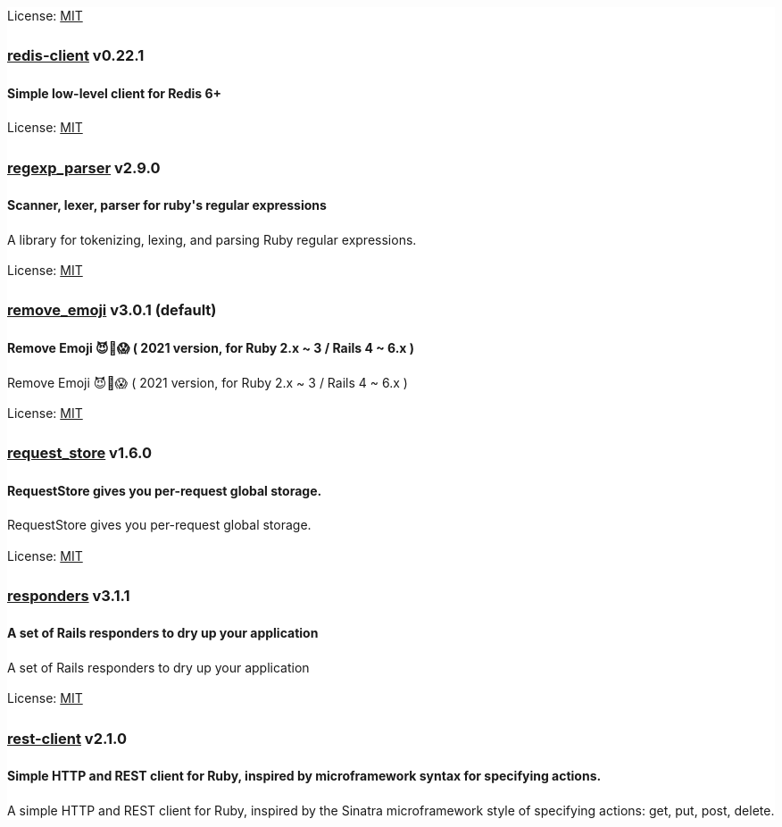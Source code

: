 License: <a href="http://opensource.org/licenses/mit-license">MIT</a>

### <a href="https://github.com/redis-rb/redis-client">redis-client</a> v0.22.1

#### Simple low-level client for Redis 6+



License: <a href="http://opensource.org/licenses/mit-license">MIT</a>

### <a href="https://github.com/ammar/regexp_parser">regexp_parser</a> v2.9.0

#### Scanner, lexer, parser for ruby's regular expressions

A library for tokenizing, lexing, and parsing Ruby regular expressions.

License: <a href="http://opensource.org/licenses/mit-license">MIT</a>

### <a href="https://github.com/guanting112/remove_emoji">remove_emoji</a> v3.0.1 (default)

#### Remove Emoji 😈🚫😱 ( 2021 version, for Ruby 2.x ~ 3 / Rails 4 ~ 6.x )

Remove Emoji 😈🚫😱 ( 2021 version, for Ruby 2.x ~ 3 / Rails 4 ~ 6.x )

License: <a href="http://opensource.org/licenses/mit-license">MIT</a>

### <a href="https://github.com/steveklabnik/request_store">request_store</a> v1.6.0

#### RequestStore gives you per-request global storage.

RequestStore gives you per-request global storage.

License: <a href="http://opensource.org/licenses/mit-license">MIT</a>

### <a href="https://github.com/heartcombo/responders">responders</a> v3.1.1

#### A set of Rails responders to dry up your application

A set of Rails responders to dry up your application

License: <a href="http://opensource.org/licenses/mit-license">MIT</a>

### <a href="https://github.com/rest-client/rest-client">rest-client</a> v2.1.0

#### Simple HTTP and REST client for Ruby, inspired by microframework syntax for specifying actions.

A simple HTTP and REST client for Ruby, inspired by the Sinatra microframework style of specifying actions: get, put, post, delete.
